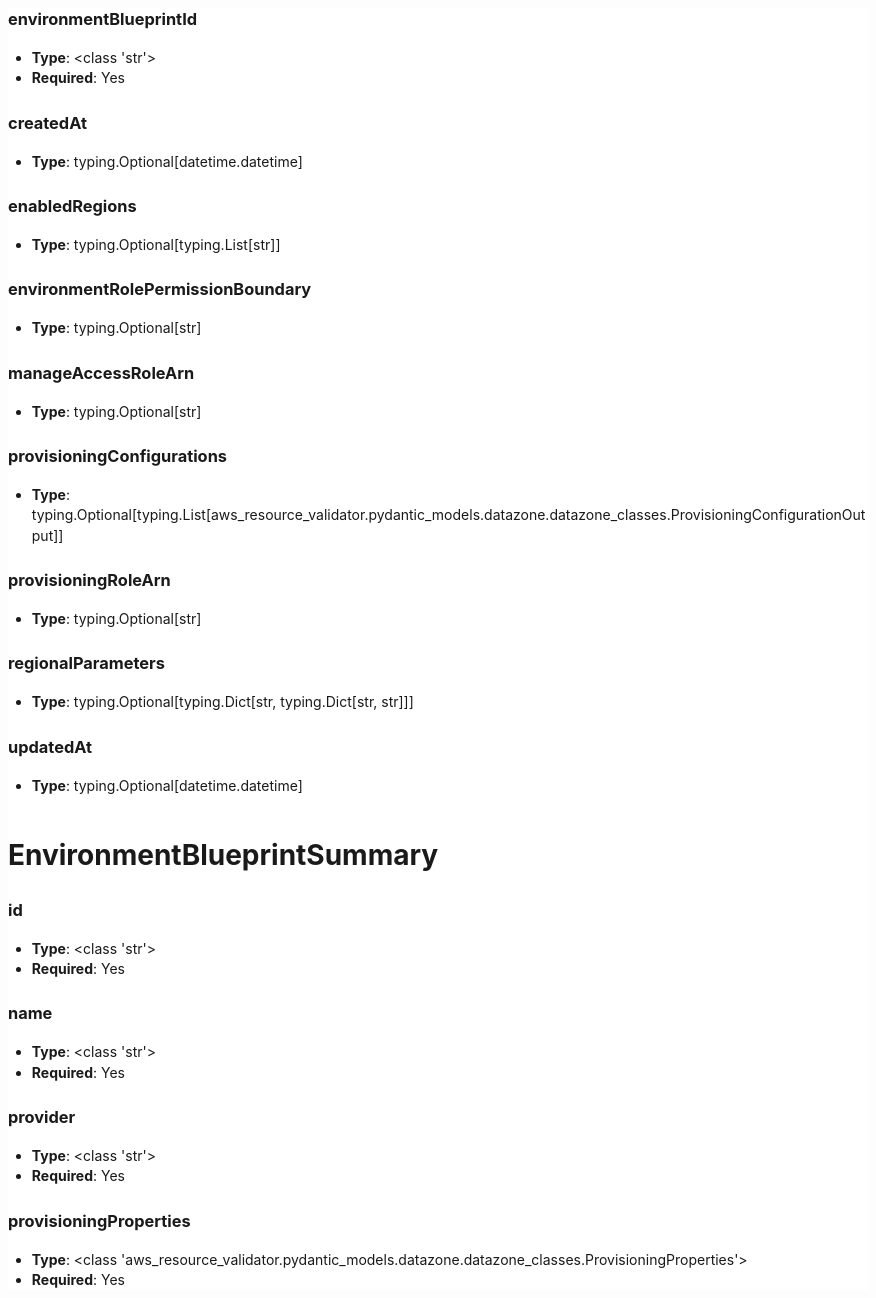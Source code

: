 ### environmentBlueprintId
- **Type**: <class 'str'>
- **Required**: Yes

### createdAt
- **Type**: typing.Optional[datetime.datetime]

### enabledRegions
- **Type**: typing.Optional[typing.List[str]]

### environmentRolePermissionBoundary
- **Type**: typing.Optional[str]

### manageAccessRoleArn
- **Type**: typing.Optional[str]

### provisioningConfigurations
- **Type**: typing.Optional[typing.List[aws_resource_validator.pydantic_models.datazone.datazone_classes.ProvisioningConfigurationOutput]]

### provisioningRoleArn
- **Type**: typing.Optional[str]

### regionalParameters
- **Type**: typing.Optional[typing.Dict[str, typing.Dict[str, str]]]

### updatedAt
- **Type**: typing.Optional[datetime.datetime]


# EnvironmentBlueprintSummary

### id
- **Type**: <class 'str'>
- **Required**: Yes

### name
- **Type**: <class 'str'>
- **Required**: Yes

### provider
- **Type**: <class 'str'>
- **Required**: Yes

### provisioningProperties
- **Type**: <class 'aws_resource_validator.pydantic_models.datazone.datazone_classes.ProvisioningProperties'>
- **Required**: Yes
